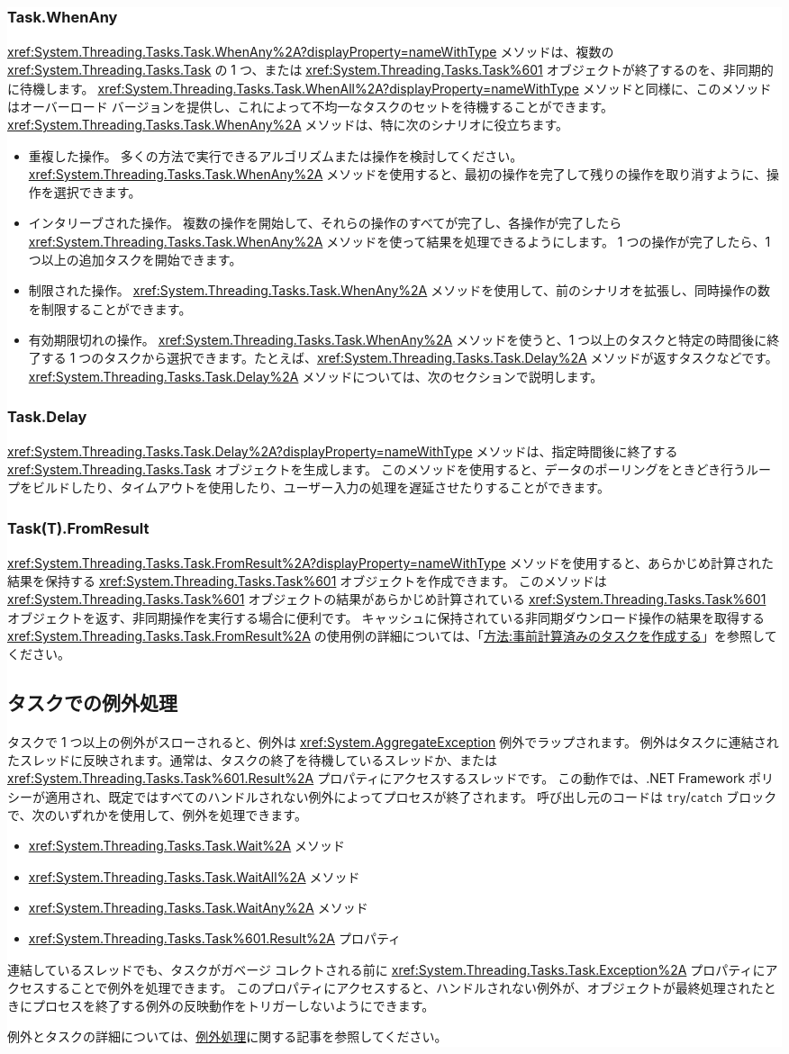 ### <a name="taskwhenany"></a>Task.WhenAny

<xref:System.Threading.Tasks.Task.WhenAny%2A?displayProperty=nameWithType> メソッドは、複数の <xref:System.Threading.Tasks.Task> の 1 つ、または <xref:System.Threading.Tasks.Task%601> オブジェクトが終了するのを、非同期的に待機します。 <xref:System.Threading.Tasks.Task.WhenAll%2A?displayProperty=nameWithType> メソッドと同様に、このメソッドはオーバーロード バージョンを提供し、これによって不均一なタスクのセットを待機することができます。 <xref:System.Threading.Tasks.Task.WhenAny%2A> メソッドは、特に次のシナリオに役立ちます。

- 重複した操作。 多くの方法で実行できるアルゴリズムまたは操作を検討してください。 <xref:System.Threading.Tasks.Task.WhenAny%2A> メソッドを使用すると、最初の操作を完了して残りの操作を取り消すように、操作を選択できます。

- インタリーブされた操作。 複数の操作を開始して、それらの操作のすべてが完了し、各操作が完了したら <xref:System.Threading.Tasks.Task.WhenAny%2A> メソッドを使って結果を処理できるようにします。 1 つの操作が完了したら、1 つ以上の追加タスクを開始できます。

- 制限された操作。 <xref:System.Threading.Tasks.Task.WhenAny%2A> メソッドを使用して、前のシナリオを拡張し、同時操作の数を制限することができます。

- 有効期限切れの操作。 <xref:System.Threading.Tasks.Task.WhenAny%2A> メソッドを使うと、1 つ以上のタスクと特定の時間後に終了する 1 つのタスクから選択できます。たとえば、<xref:System.Threading.Tasks.Task.Delay%2A> メソッドが返すタスクなどです。 <xref:System.Threading.Tasks.Task.Delay%2A> メソッドについては、次のセクションで説明します。

### <a name="taskdelay"></a>Task.Delay

<xref:System.Threading.Tasks.Task.Delay%2A?displayProperty=nameWithType> メソッドは、指定時間後に終了する <xref:System.Threading.Tasks.Task> オブジェクトを生成します。 このメソッドを使用すると、データのポーリングをときどき行うループをビルドしたり、タイムアウトを使用したり、ユーザー入力の処理を遅延させたりすることができます。

### <a name="tasktfromresult"></a>Task(T).FromResult

<xref:System.Threading.Tasks.Task.FromResult%2A?displayProperty=nameWithType> メソッドを使用すると、あらかじめ計算された結果を保持する <xref:System.Threading.Tasks.Task%601> オブジェクトを作成できます。 このメソッドは <xref:System.Threading.Tasks.Task%601> オブジェクトの結果があらかじめ計算されている <xref:System.Threading.Tasks.Task%601> オブジェクトを返す、非同期操作を実行する場合に便利です。 キャッシュに保持されている非同期ダウンロード操作の結果を取得する <xref:System.Threading.Tasks.Task.FromResult%2A> の使用例の詳細については、「[方法:事前計算済みのタスクを作成する](../../../docs/standard/parallel-programming/how-to-create-pre-computed-tasks.md)」を参照してください。

## <a name="handling-exceptions-in-tasks"></a>タスクでの例外処理

タスクで 1 つ以上の例外がスローされると、例外は <xref:System.AggregateException> 例外でラップされます。 例外はタスクに連結されたスレッドに反映されます。通常は、タスクの終了を待機しているスレッドか、または <xref:System.Threading.Tasks.Task%601.Result%2A> プロパティにアクセスするスレッドです。 この動作では、.NET Framework ポリシーが適用され、既定ではすべてのハンドルされない例外によってプロセスが終了されます。 呼び出し元のコードは `try`/`catch` ブロックで、次のいずれかを使用して、例外を処理できます。

- <xref:System.Threading.Tasks.Task.Wait%2A> メソッド

- <xref:System.Threading.Tasks.Task.WaitAll%2A> メソッド

- <xref:System.Threading.Tasks.Task.WaitAny%2A> メソッド

- <xref:System.Threading.Tasks.Task%601.Result%2A> プロパティ

連結しているスレッドでも、タスクがガベージ コレクトされる前に <xref:System.Threading.Tasks.Task.Exception%2A> プロパティにアクセスすることで例外を処理できます。 このプロパティにアクセスすると、ハンドルされない例外が、オブジェクトが最終処理されたときにプロセスを終了する例外の反映動作をトリガーしないようにできます。

例外とタスクの詳細については、[例外処理](../../../docs/standard/parallel-programming/exception-handling-task-parallel-library.md)に関する記事を参照してください。
